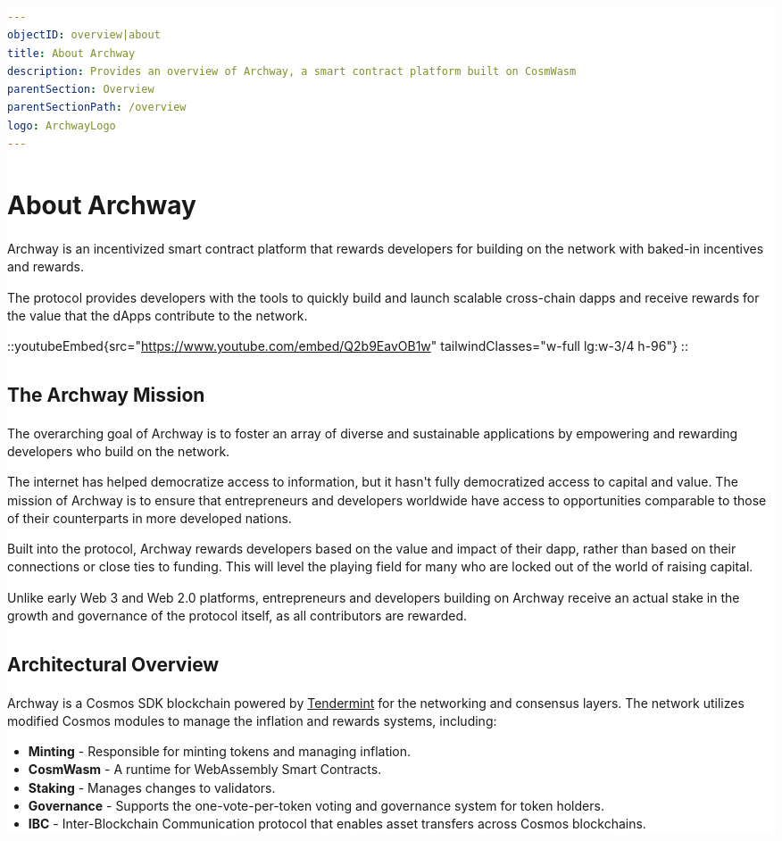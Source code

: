 ```yaml
---
objectID: overview|about
title: About Archway
description: Provides an overview of Archway, a smart contract platform built on CosmWasm
parentSection: Overview
parentSectionPath: /overview
logo: ArchwayLogo
---
```


# About Archway

Archway is an incentivized smart contract platform that rewards developers for building on the network with baked-in incentives and rewards.

The protocol provides developers with the tools to quickly build and launch scalable cross-chain dapps and receive rewards for the value that the dApps contribute to the network.

::youtubeEmbed{src="https://www.youtube.com/embed/Q2b9EavOB1w" tailwindClasses="w-full lg:w-3/4 h-96"}
::
## The Archway Mission

The overarching goal of Archway is to foster an array of diverse and sustainable applications by empowering and rewarding developers who build on the network.

The internet has helped democratize access to information, but it hasn't fully democratized access to capital and value. The mission of Archway is to ensure that entrepreneurs and developers worldwide have access to opportunities comparable to those of their counterparts in more developed nations.

Built into the protocol, Archway rewards developers based on the value and impact of their dapp, rather than based on their connections or close ties to funding. This will level the playing field for many who are locked out of the world of raising capital.

Unlike early Web 3 and Web 2.0 platforms, entrepreneurs and developers building on Archway receive an actual stake in the growth and governance of the protocol itself, as all contributors are rewarded.



## Architectural Overview

Archway is a Cosmos SDK blockchain powered by <a href="https://tendermint.com/" target="_blank">Tendermint</a> for the networking and consensus layers. The network utilizes modified Cosmos modules to manage the inflation and rewards systems, including:

- **Minting** - Responsible for minting tokens and managing inflation.
- **CosmWasm** - A runtime for WebAssembly Smart Contracts.
- **Staking** - Manages changes to validators.
- **Governance** - Supports the one-vote-per-token voting and governance system for token holders.
- **IBC** - Inter-Blockchain Communication protocol that enables asset transfers across Cosmos blockchains.
